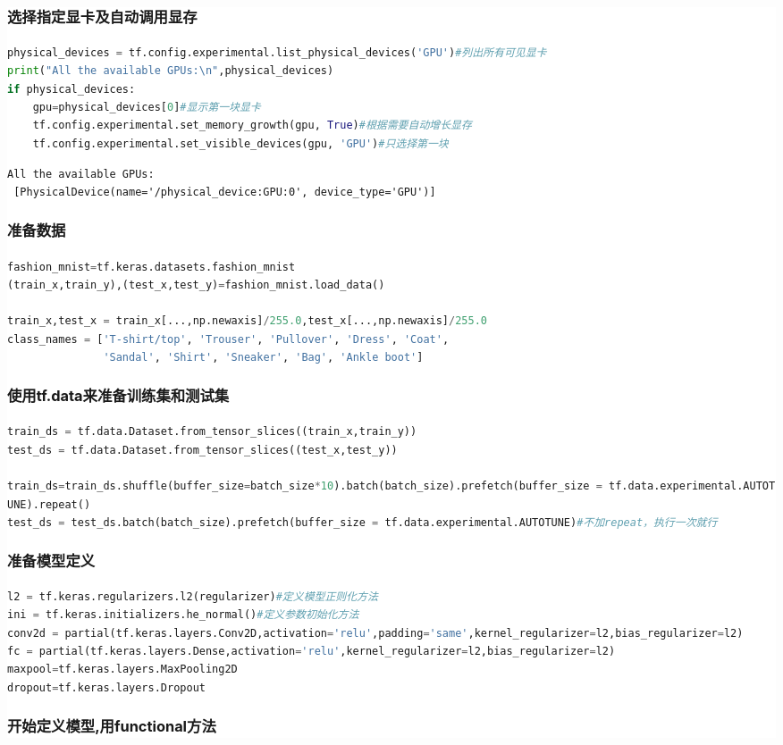 ### 选择指定显卡及自动调用显存


```python
physical_devices = tf.config.experimental.list_physical_devices('GPU')#列出所有可见显卡
print("All the available GPUs:\n",physical_devices)
if physical_devices:
    gpu=physical_devices[0]#显示第一块显卡
    tf.config.experimental.set_memory_growth(gpu, True)#根据需要自动增长显存
    tf.config.experimental.set_visible_devices(gpu, 'GPU')#只选择第一块
```

    All the available GPUs:
     [PhysicalDevice(name='/physical_device:GPU:0', device_type='GPU')]


### 准备数据


```python
fashion_mnist=tf.keras.datasets.fashion_mnist
(train_x,train_y),(test_x,test_y)=fashion_mnist.load_data()

train_x,test_x = train_x[...,np.newaxis]/255.0,test_x[...,np.newaxis]/255.0
class_names = ['T-shirt/top', 'Trouser', 'Pullover', 'Dress', 'Coat',
               'Sandal', 'Shirt', 'Sneaker', 'Bag', 'Ankle boot']
```

### 使用tf.data来准备训练集和测试集


```python
train_ds = tf.data.Dataset.from_tensor_slices((train_x,train_y))
test_ds = tf.data.Dataset.from_tensor_slices((test_x,test_y))
 
train_ds=train_ds.shuffle(buffer_size=batch_size*10).batch(batch_size).prefetch(buffer_size = tf.data.experimental.AUTOTUNE).repeat()
test_ds = test_ds.batch(batch_size).prefetch(buffer_size = tf.data.experimental.AUTOTUNE)#不加repeat，执行一次就行
```

### 准备模型定义


```python
l2 = tf.keras.regularizers.l2(regularizer)#定义模型正则化方法
ini = tf.keras.initializers.he_normal()#定义参数初始化方法
conv2d = partial(tf.keras.layers.Conv2D,activation='relu',padding='same',kernel_regularizer=l2,bias_regularizer=l2)
fc = partial(tf.keras.layers.Dense,activation='relu',kernel_regularizer=l2,bias_regularizer=l2)
maxpool=tf.keras.layers.MaxPooling2D
dropout=tf.keras.layers.Dropout

```

### 开始定义模型,用functional方法
